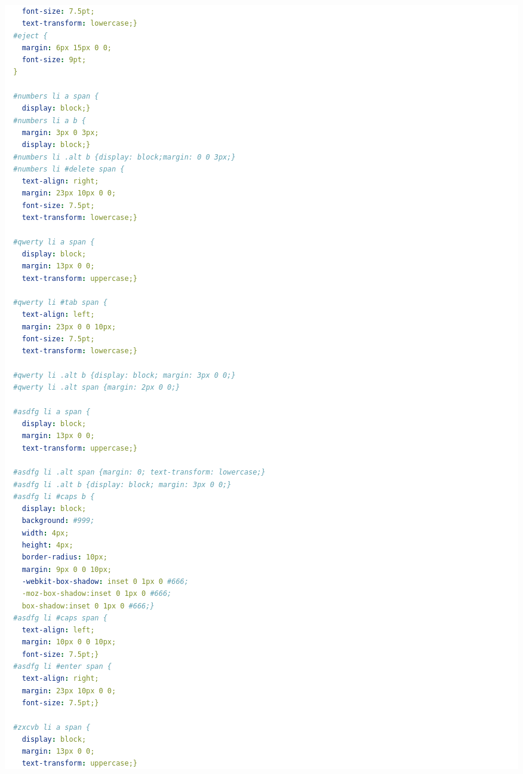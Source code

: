 ```yaml
    font-size: 7.5pt;
    text-transform: lowercase;}
  #eject {
    margin: 6px 15px 0 0;
    font-size: 9pt;
  }

  #numbers li a span {
    display: block;}
  #numbers li a b {
    margin: 3px 0 3px;
    display: block;}
  #numbers li .alt b {display: block;margin: 0 0 3px;}
  #numbers li #delete span {
    text-align: right;
    margin: 23px 10px 0 0;
    font-size: 7.5pt;
    text-transform: lowercase;}
    
  #qwerty li a span {
    display: block;
    margin: 13px 0 0;
    text-transform: uppercase;}
    
  #qwerty li #tab span {
    text-align: left;
    margin: 23px 0 0 10px;
    font-size: 7.5pt;
    text-transform: lowercase;}	

  #qwerty li .alt b {display: block; margin: 3px 0 0;}
  #qwerty li .alt span {margin: 2px 0 0;}

  #asdfg li a span {
    display: block;
    margin: 13px 0 0;
    text-transform: uppercase;}

  #asdfg li .alt span {margin: 0; text-transform: lowercase;}
  #asdfg li .alt b {display: block; margin: 3px 0 0;}
  #asdfg li #caps b {
    display: block;
    background: #999;
    width: 4px;
    height: 4px;
    border-radius: 10px;
    margin: 9px 0 0 10px;
    -webkit-box-shadow: inset 0 1px 0 #666;
    -moz-box-shadow:inset 0 1px 0 #666;
    box-shadow:inset 0 1px 0 #666;}
  #asdfg li #caps span {
    text-align: left;
    margin: 10px 0 0 10px;
    font-size: 7.5pt;}
  #asdfg li #enter span {
    text-align: right;
    margin: 23px 10px 0 0;
    font-size: 7.5pt;}

  #zxcvb li a span {
    display: block;
    margin: 13px 0 0;
    text-transform: uppercase;}
```